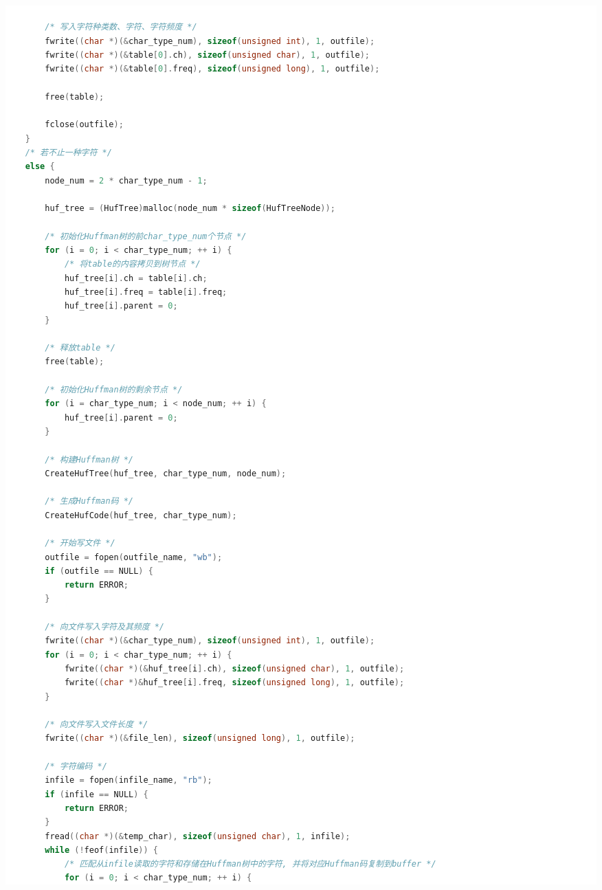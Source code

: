 ```C

        /* 写入字符种类数、字符、字符频度 */
        fwrite((char *)(&char_type_num), sizeof(unsigned int), 1, outfile);
        fwrite((char *)(&table[0].ch), sizeof(unsigned char), 1, outfile);
        fwrite((char *)(&table[0].freq), sizeof(unsigned long), 1, outfile);

        free(table);

        fclose(outfile);
    }
    /* 若不止一种字符 */
    else {
        node_num = 2 * char_type_num - 1;

        huf_tree = (HufTree)malloc(node_num * sizeof(HufTreeNode));

        /* 初始化Huffman树的前char_type_num个节点 */
        for (i = 0; i < char_type_num; ++ i) {
            /* 将table的内容拷贝到树节点 */
            huf_tree[i].ch = table[i].ch;
            huf_tree[i].freq = table[i].freq;
            huf_tree[i].parent = 0;
        }

        /* 释放table */
        free(table);

        /* 初始化Huffman树的剩余节点 */
        for (i = char_type_num; i < node_num; ++ i) {
            huf_tree[i].parent = 0;
        }

        /* 构建Huffman树 */
        CreateHufTree(huf_tree, char_type_num, node_num);

        /* 生成Huffman码 */
        CreateHufCode(huf_tree, char_type_num);

        /* 开始写文件 */
        outfile = fopen(outfile_name, "wb");
        if (outfile == NULL) {
            return ERROR;
        }

        /* 向文件写入字符及其频度 */
        fwrite((char *)(&char_type_num), sizeof(unsigned int), 1, outfile);
        for (i = 0; i < char_type_num; ++ i) {
            fwrite((char *)(&huf_tree[i].ch), sizeof(unsigned char), 1, outfile);
            fwrite((char *)&huf_tree[i].freq, sizeof(unsigned long), 1, outfile);
        }

        /* 向文件写入文件长度 */
        fwrite((char *)(&file_len), sizeof(unsigned long), 1, outfile);

        /* 字符编码 */
        infile = fopen(infile_name, "rb");
        if (infile == NULL) {
            return ERROR;
        }
        fread((char *)(&temp_char), sizeof(unsigned char), 1, infile);
        while (!feof(infile)) {
            /* 匹配从infile读取的字符和存储在Huffman树中的字符, 并将对应Huffman码复制到buffer */
            for (i = 0; i < char_type_num; ++ i) {
```